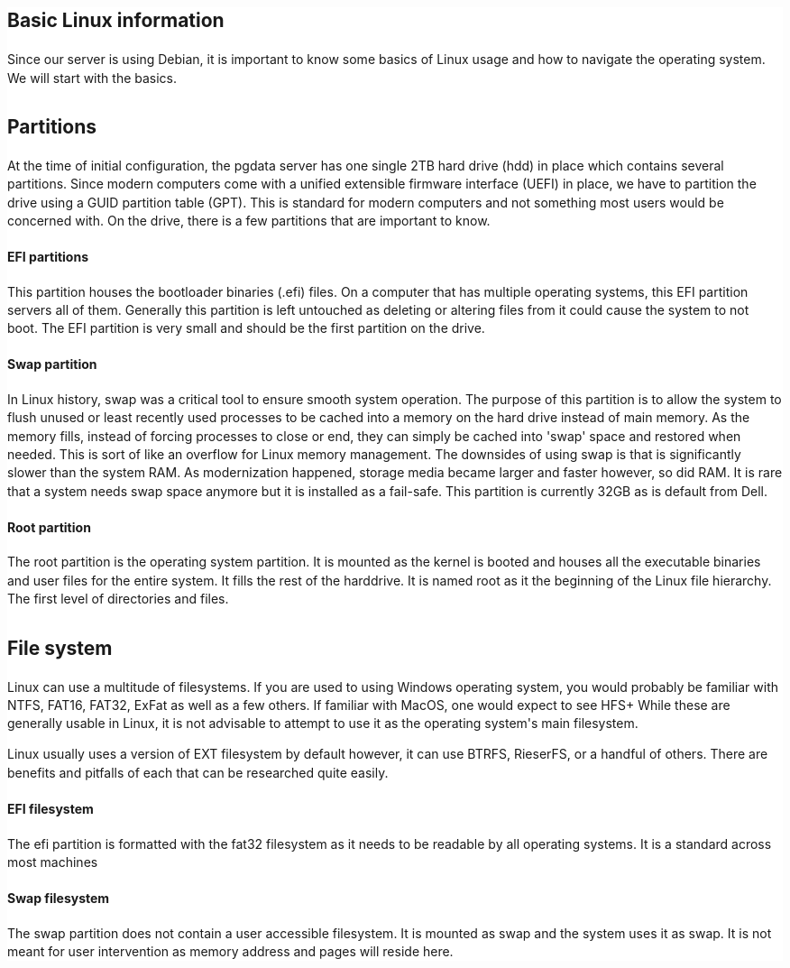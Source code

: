 ## Basic Linux information
Since our server is using Debian, it is important to know some basics of Linux usage and how to navigate the operating system. We will start with the basics.

## Partitions
At the time of initial configuration, the pgdata server has one single 2TB hard drive (hdd) in place which contains several partitions. Since modern computers come with a unified extensible firmware interface (UEFI) in place, we have to partition the drive using a GUID partition table (GPT). This is standard for modern computers and not something most users would be concerned with. On the drive, there is a few partitions that are important to know.

#### EFI partitions
This partition houses the bootloader binaries (.efi) files. On a computer that has multiple operating systems, this EFI partition servers all of them. Generally this partition is left untouched as deleting or altering files from it could cause the system to not boot. The EFI partition is very small and should be the first partition on the drive.

#### Swap partition
In Linux history, swap was a critical tool to ensure smooth system operation. The purpose of this partition is to allow the system to flush unused or least recently used processes to be cached into a memory on the hard drive instead of main memory. As the memory fills, instead of forcing processes to close or end, they can simply be cached into 'swap' space and restored when needed. This is sort of like an overflow for Linux memory management. The downsides of using swap is that is significantly slower than the system RAM. As modernization happened, storage media became larger and faster however, so did RAM. It is rare that a system needs swap space anymore but it is installed as a fail-safe. This partition is currently 32GB as is default from Dell.

#### Root partition
The root partition is the operating system partition. It is mounted as the kernel is booted and houses all the executable binaries and user files for the entire system. It fills the rest of the harddrive. It is named root as it the beginning of the Linux file hierarchy. The first level of directories and files.

## File system
Linux can use a multitude of filesystems. If you are used to using Windows operating system, you would probably be familiar with NTFS, FAT16, FAT32, ExFat as well as a few others. If familiar with MacOS, one would expect to see HFS+ While these are generally usable in Linux, it is not advisable to attempt to use it as the operating system's main filesystem.

Linux usually uses a version of EXT filesystem by default however, it can use BTRFS, RieserFS, or a handful of others. There are benefits and pitfalls of each that can be researched quite easily.

#### EFI filesystem
The efi partition is formatted with the fat32 filesystem as it needs to be readable by all operating systems. It is a standard across most machines

#### Swap filesystem
The swap partition does not contain a user accessible filesystem. It is mounted as swap and the system uses it as swap. It is not meant for user intervention as memory address and pages will reside here.
